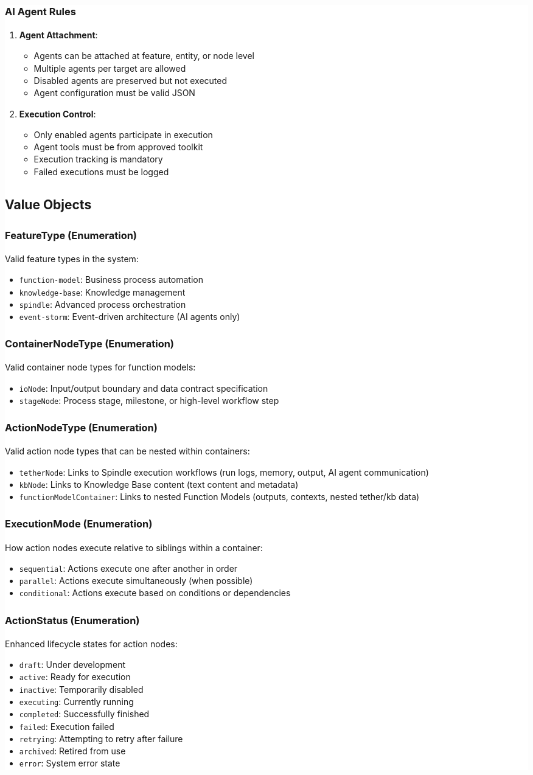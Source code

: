 ### AI Agent Rules

1. **Agent Attachment**:
   - Agents can be attached at feature, entity, or node level
   - Multiple agents per target are allowed
   - Disabled agents are preserved but not executed
   - Agent configuration must be valid JSON

2. **Execution Control**:
   - Only enabled agents participate in execution
   - Agent tools must be from approved toolkit
   - Execution tracking is mandatory
   - Failed executions must be logged

## Value Objects

### **FeatureType** (Enumeration)
Valid feature types in the system:
- `function-model`: Business process automation
- `knowledge-base`: Knowledge management
- `spindle`: Advanced process orchestration
- `event-storm`: Event-driven architecture (AI agents only)

### **ContainerNodeType** (Enumeration)
Valid container node types for function models:
- `ioNode`: Input/output boundary and data contract specification
- `stageNode`: Process stage, milestone, or high-level workflow step

### **ActionNodeType** (Enumeration)
Valid action node types that can be nested within containers:
- `tetherNode`: Links to Spindle execution workflows (run logs, memory, output, AI agent communication)
- `kbNode`: Links to Knowledge Base content (text content and metadata)
- `functionModelContainer`: Links to nested Function Models (outputs, contexts, nested tether/kb data)

### **ExecutionMode** (Enumeration)
How action nodes execute relative to siblings within a container:
- `sequential`: Actions execute one after another in order
- `parallel`: Actions execute simultaneously (when possible)
- `conditional`: Actions execute based on conditions or dependencies

### **ActionStatus** (Enumeration)
Enhanced lifecycle states for action nodes:
- `draft`: Under development
- `active`: Ready for execution
- `inactive`: Temporarily disabled
- `executing`: Currently running
- `completed`: Successfully finished
- `failed`: Execution failed
- `retrying`: Attempting to retry after failure
- `archived`: Retired from use
- `error`: System error state
